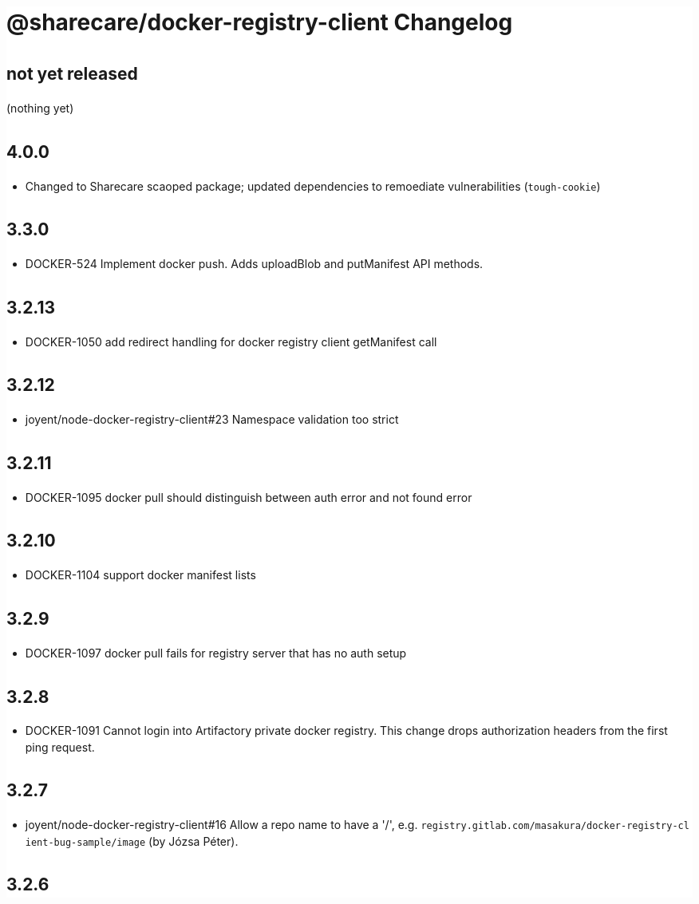 # @sharecare/docker-registry-client Changelog

## not yet released

(nothing yet)

## 4.0.0

- Changed to Sharecare scaoped package; updated dependencies to remoediate vulnerabilities (`tough-cookie`)

## 3.3.0

- DOCKER-524 Implement docker push. Adds uploadBlob and putManifest API methods.

## 3.2.13

- DOCKER-1050 add redirect handling for docker registry client getManifest call

## 3.2.12

- joyent/node-docker-registry-client#23 Namespace validation too strict

## 3.2.11

- DOCKER-1095 docker pull should distinguish between auth error and not found
  error

## 3.2.10

- DOCKER-1104 support docker manifest lists

## 3.2.9

- DOCKER-1097 docker pull fails for registry server that has no auth setup

## 3.2.8

- DOCKER-1091 Cannot login into Artifactory private docker registry. This change
  drops authorization headers from the first ping request.

## 3.2.7

- joyent/node-docker-registry-client#16 Allow a repo name to have a '/', e.g.
  `registry.gitlab.com/masakura/docker-registry-client-bug-sample/image`
  (by Józsa Péter).

## 3.2.6
